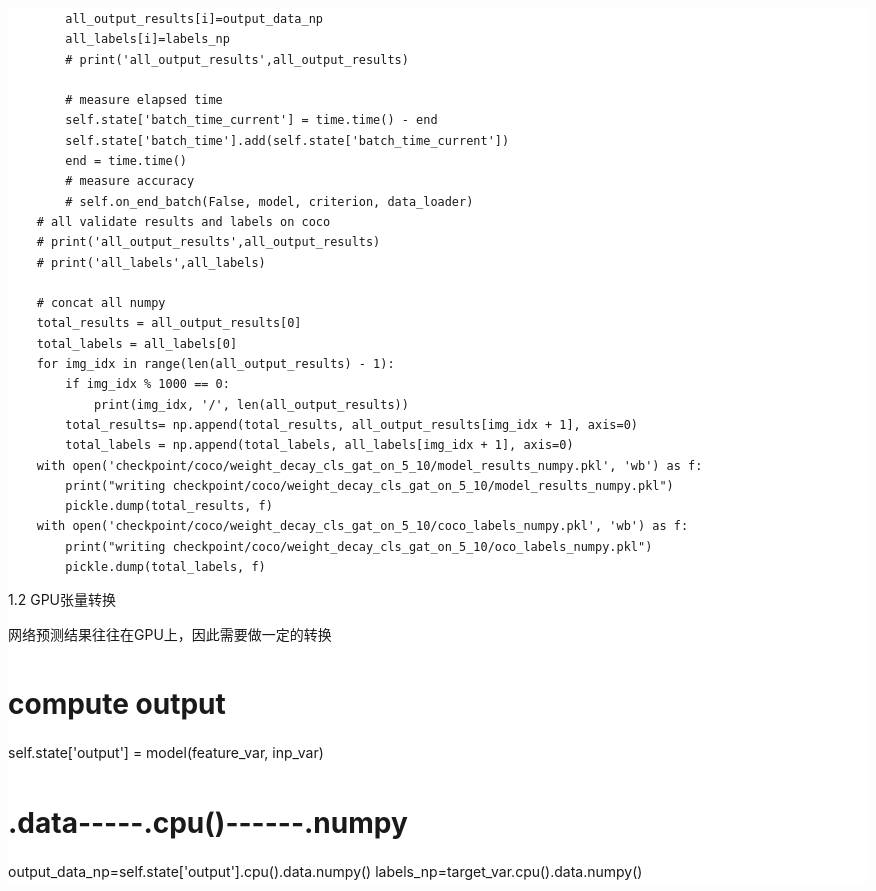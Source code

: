             all_output_results[i]=output_data_np
            all_labels[i]=labels_np
            # print('all_output_results',all_output_results)

            # measure elapsed time
            self.state['batch_time_current'] = time.time() - end
            self.state['batch_time'].add(self.state['batch_time_current'])
            end = time.time()
            # measure accuracy
            # self.on_end_batch(False, model, criterion, data_loader)
        # all validate results and labels on coco
        # print('all_output_results',all_output_results)
        # print('all_labels',all_labels)

        # concat all numpy
        total_results = all_output_results[0]
        total_labels = all_labels[0]
        for img_idx in range(len(all_output_results) - 1):
            if img_idx % 1000 == 0:
                print(img_idx, '/', len(all_output_results))
            total_results= np.append(total_results, all_output_results[img_idx + 1], axis=0)
            total_labels = np.append(total_labels, all_labels[img_idx + 1], axis=0)
        with open('checkpoint/coco/weight_decay_cls_gat_on_5_10/model_results_numpy.pkl', 'wb') as f:
            print("writing checkpoint/coco/weight_decay_cls_gat_on_5_10/model_results_numpy.pkl")
            pickle.dump(total_results, f)
        with open('checkpoint/coco/weight_decay_cls_gat_on_5_10/coco_labels_numpy.pkl', 'wb') as f:
            print("writing checkpoint/coco/weight_decay_cls_gat_on_5_10/oco_labels_numpy.pkl")
            pickle.dump(total_labels, f)

1.2 GPU张量转换

网络预测结果往往在GPU上，因此需要做一定的转换

# compute output
self.state['output'] = model(feature_var, inp_var)
# .data-----.cpu()------.numpy
output_data_np=self.state['output'].cpu().data.numpy()
labels_np=target_var.cpu().data.numpy()
